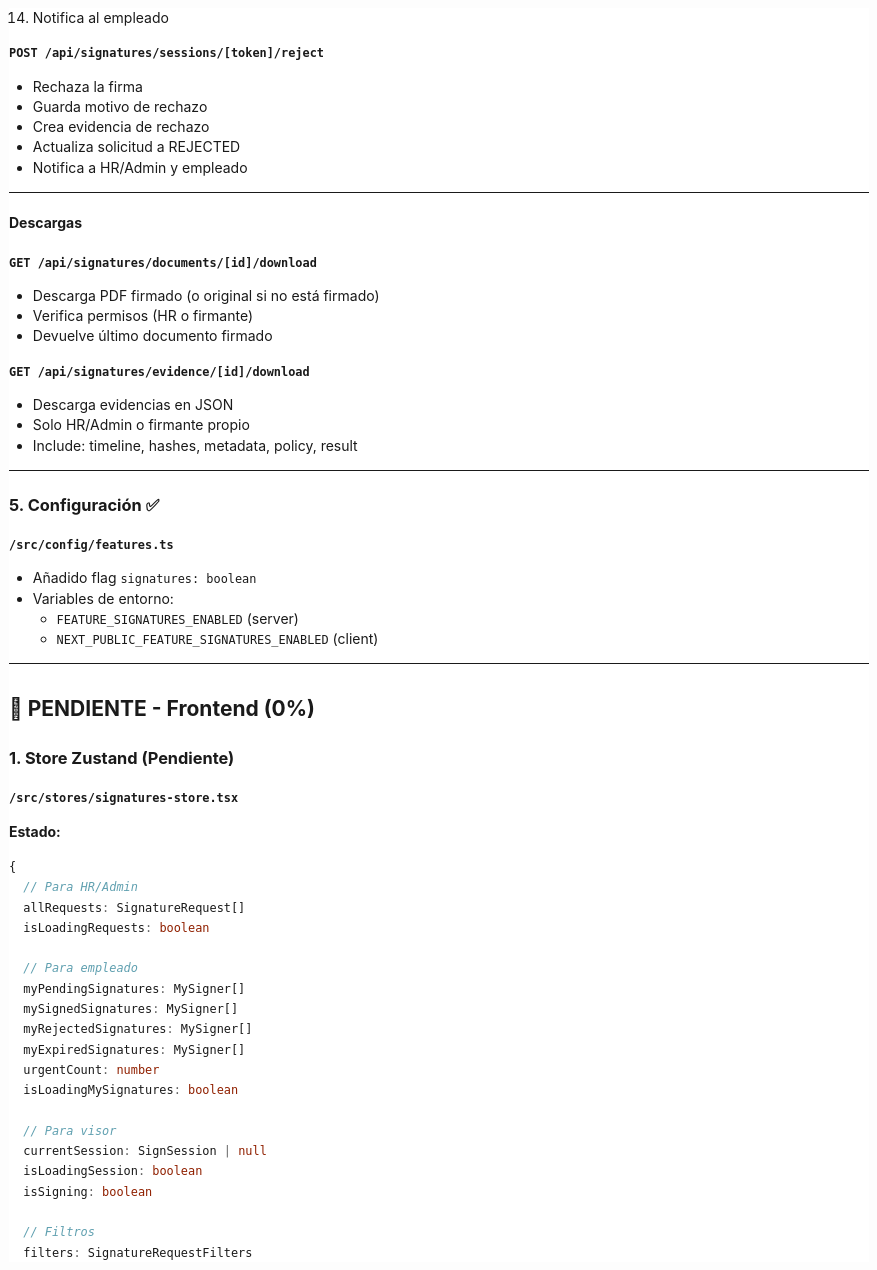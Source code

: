   14. Notifica al empleado

**`POST /api/signatures/sessions/[token]/reject`**

- Rechaza la firma
- Guarda motivo de rechazo
- Crea evidencia de rechazo
- Actualiza solicitud a REJECTED
- Notifica a HR/Admin y empleado

---

#### **Descargas**

**`GET /api/signatures/documents/[id]/download`**

- Descarga PDF firmado (o original si no está firmado)
- Verifica permisos (HR o firmante)
- Devuelve último documento firmado

**`GET /api/signatures/evidence/[id]/download`**

- Descarga evidencias en JSON
- Solo HR/Admin o firmante propio
- Include: timeline, hashes, metadata, policy, result

---

### 5. Configuración ✅

**`/src/config/features.ts`**

- Añadido flag `signatures: boolean`
- Variables de entorno:
  - `FEATURE_SIGNATURES_ENABLED` (server)
  - `NEXT_PUBLIC_FEATURE_SIGNATURES_ENABLED` (client)

---

## 🚧 PENDIENTE - Frontend (0%)

### 1. Store Zustand (Pendiente)

**`/src/stores/signatures-store.tsx`**

**Estado:**

```typescript
{
  // Para HR/Admin
  allRequests: SignatureRequest[]
  isLoadingRequests: boolean

  // Para empleado
  myPendingSignatures: MySigner[]
  mySignedSignatures: MySigner[]
  myRejectedSignatures: MySigner[]
  myExpiredSignatures: MySigner[]
  urgentCount: number
  isLoadingMySignatures: boolean

  // Para visor
  currentSession: SignSession | null
  isLoadingSession: boolean
  isSigning: boolean

  // Filtros
  filters: SignatureRequestFilters
```